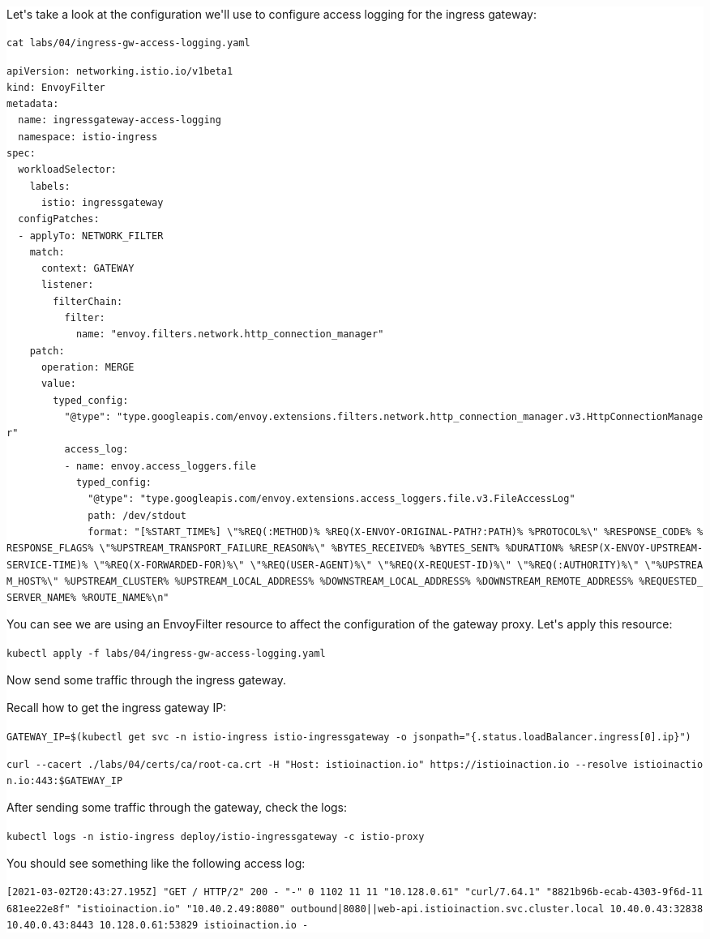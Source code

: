 Let's take a look at the configuration we'll use to configure access logging for the ingress gateway:
```
cat labs/04/ingress-gw-access-logging.yaml
```
```
apiVersion: networking.istio.io/v1beta1
kind: EnvoyFilter
metadata:
  name: ingressgateway-access-logging
  namespace: istio-ingress
spec:
  workloadSelector:
    labels:
      istio: ingressgateway
  configPatches:
  - applyTo: NETWORK_FILTER
    match:
      context: GATEWAY
      listener:
        filterChain:
          filter:
            name: "envoy.filters.network.http_connection_manager"
    patch:
      operation: MERGE
      value:
        typed_config:
          "@type": "type.googleapis.com/envoy.extensions.filters.network.http_connection_manager.v3.HttpConnectionManager"
          access_log:
          - name: envoy.access_loggers.file
            typed_config:
              "@type": "type.googleapis.com/envoy.extensions.access_loggers.file.v3.FileAccessLog"
              path: /dev/stdout
              format: "[%START_TIME%] \"%REQ(:METHOD)% %REQ(X-ENVOY-ORIGINAL-PATH?:PATH)% %PROTOCOL%\" %RESPONSE_CODE% %RESPONSE_FLAGS% \"%UPSTREAM_TRANSPORT_FAILURE_REASON%\" %BYTES_RECEIVED% %BYTES_SENT% %DURATION% %RESP(X-ENVOY-UPSTREAM-SERVICE-TIME)% \"%REQ(X-FORWARDED-FOR)%\" \"%REQ(USER-AGENT)%\" \"%REQ(X-REQUEST-ID)%\" \"%REQ(:AUTHORITY)%\" \"%UPSTREAM_HOST%\" %UPSTREAM_CLUSTER% %UPSTREAM_LOCAL_ADDRESS% %DOWNSTREAM_LOCAL_ADDRESS% %DOWNSTREAM_REMOTE_ADDRESS% %REQUESTED_SERVER_NAME% %ROUTE_NAME%\n"
```

You can see we are using an EnvoyFilter resource to affect the configuration of the gateway proxy. Let's apply this resource:
```
kubectl apply -f labs/04/ingress-gw-access-logging.yaml
```
Now send some traffic through the ingress gateway.

Recall how to get the ingress gateway IP:
```
GATEWAY_IP=$(kubectl get svc -n istio-ingress istio-ingressgateway -o jsonpath="{.status.loadBalancer.ingress[0].ip}")
```
```
curl --cacert ./labs/04/certs/ca/root-ca.crt -H "Host: istioinaction.io" https://istioinaction.io --resolve istioinaction.io:443:$GATEWAY_IP
```
After sending some traffic through the gateway, check the logs:
```
kubectl logs -n istio-ingress deploy/istio-ingressgateway -c istio-proxy
```
You should see something like the following access log:
```
[2021-03-02T20:43:27.195Z] "GET / HTTP/2" 200 - "-" 0 1102 11 11 "10.128.0.61" "curl/7.64.1" "8821b96b-ecab-4303-9f6d-11681ee22e8f" "istioinaction.io" "10.40.2.49:8080" outbound|8080||web-api.istioinaction.svc.cluster.local 10.40.0.43:32838 10.40.0.43:8443 10.128.0.61:53829 istioinaction.io -
```